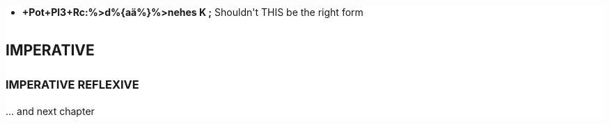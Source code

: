 







 * **+Pot+Pl3+Rc:%>d%{aä%}%>nehes K ;** Shouldn't THIS be the right form


## IMPERATIVE








### IMPERATIVE REFLEXIVE












... and next chapter































